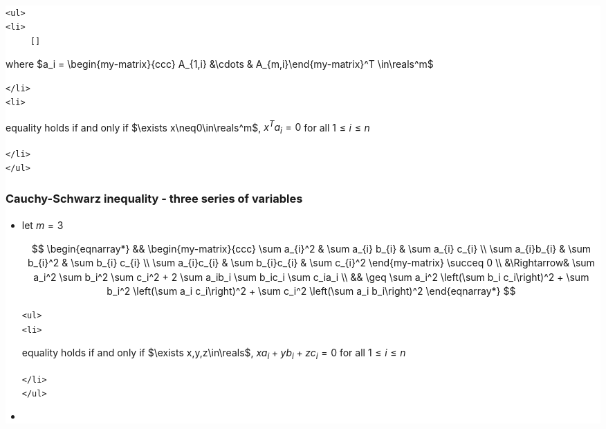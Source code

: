
	<ul>
	<li>
		 []
where $a_i = \begin{my-matrix}{ccc} A_{1,i} &\cdots & A_{m,i}\end{my-matrix}^T \in\reals^m$

	</li>
	<li>
		
equality holds if and only if $\exists x\neq0\in\reals^m$, $x^Ta_i =0$ for all $1\leq i\leq n$

	</li>
	</ul>

</li>
</ul>

<h3 id="my-foilhead-27">Cauchy-Schwarz inequality - three series of variables</h3>

<ul>
<li>
	
let $m=3$

$$
\begin{eqnarray*}
&&
\begin{my-matrix}{ccc}
\sum a_{i}^2 & \sum a_{i} b_{i} & \sum a_{i} c_{i}
\\
\sum a_{i}b_{i} & \sum b_{i}^2 & \sum b_{i} c_{i}
\\
\sum a_{i}c_{i} & \sum b_{i}c_{i} & \sum c_{i}^2
\end{my-matrix}
\succeq 0
\\
&\Rightarrow&
\sum a_i^2 \sum b_i^2 \sum c_i^2 + 2 \sum a_ib_i \sum b_ic_i \sum c_ia_i
\\
&&
\geq \sum a_i^2 \left(\sum b_i c_i\right)^2 + \sum b_i^2 \left(\sum a_i c_i\right)^2 + \sum c_i^2 \left(\sum a_i b_i\right)^2
\end{eqnarray*}
$$

	<ul>
	<li>
		
equality holds if and only if $\exists x,y,z\in\reals$, $xa_i + yb_i + zc_i=0$ for all $1\leq i\leq n$

	</li>
	</ul>

</li>
<li>
	